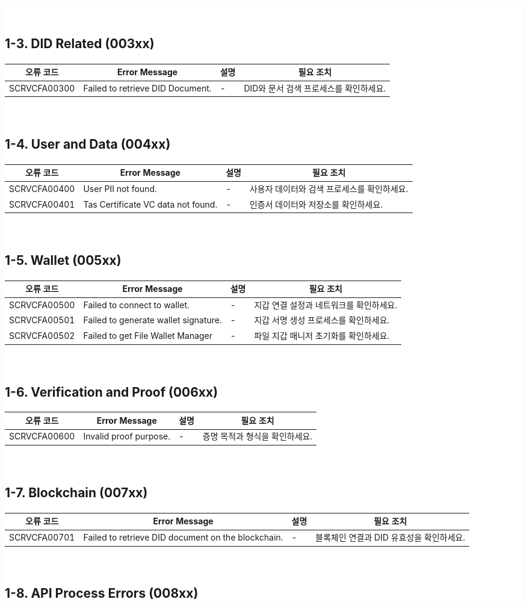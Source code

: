 <br>

## 1-3. DID Related (003xx)

| 오류 코드   | Error Message                                  | 설명 | 필요 조치                                |
|--------------|------------------------------------------------|------|------------------------------------------|
| SCRVCFA00300 | Failed to retrieve DID Document.               | -    | DID와 문서 검색 프로세스를 확인하세요.     |

<br>

## 1-4. User and Data (004xx)

| 오류 코드   | Error Message                                  | 설명 | 필요 조치                                |
|--------------|------------------------------------------------|------|------------------------------------------|
| SCRVCFA00400 | User PII not found.                            | -    | 사용자 데이터와 검색 프로세스를 확인하세요.         |
| SCRVCFA00401 | Tas Certificate VC data not found.             | -    | 인증서 데이터와 저장소를 확인하세요.           |

<br>

## 1-5. Wallet (005xx)

| 오류 코드   | Error Message                                  | 설명 | 필요 조치                                |
|--------------|------------------------------------------------|------|------------------------------------------|
| SCRVCFA00500 | Failed to connect to wallet.                   | -    | 지갑 연결 설정과 네트워크를 확인하세요.  |
| SCRVCFA00501 | Failed to generate wallet signature.           | -    | 지갑 서명 생성 프로세스를 확인하세요.    |
| SCRVCFA00502 | Failed to get File Wallet Manager              | -    | 파일 지갑 매니저 초기화를 확인하세요.      |

<br>

## 1-6. Verification and Proof (006xx)

| 오류 코드   | Error Message                                  | 설명 | 필요 조치                                |
|--------------|------------------------------------------------|------|------------------------------------------|
| SCRVCFA00600 | Invalid proof purpose.                         | -    | 증명 목적과 형식을 확인하세요.               |

<br>

## 1-7. Blockchain (007xx)

| 오류 코드   | Error Message                                  | 설명 | 필요 조치                                |
|--------------|------------------------------------------------|------|------------------------------------------|
| SCRVCFA00701 | Failed to retrieve DID document on the blockchain. | -       | 블록체인 연결과 DID 유효성을 확인하세요.  |

<br>

## 1-8. API Process Errors (008xx)
